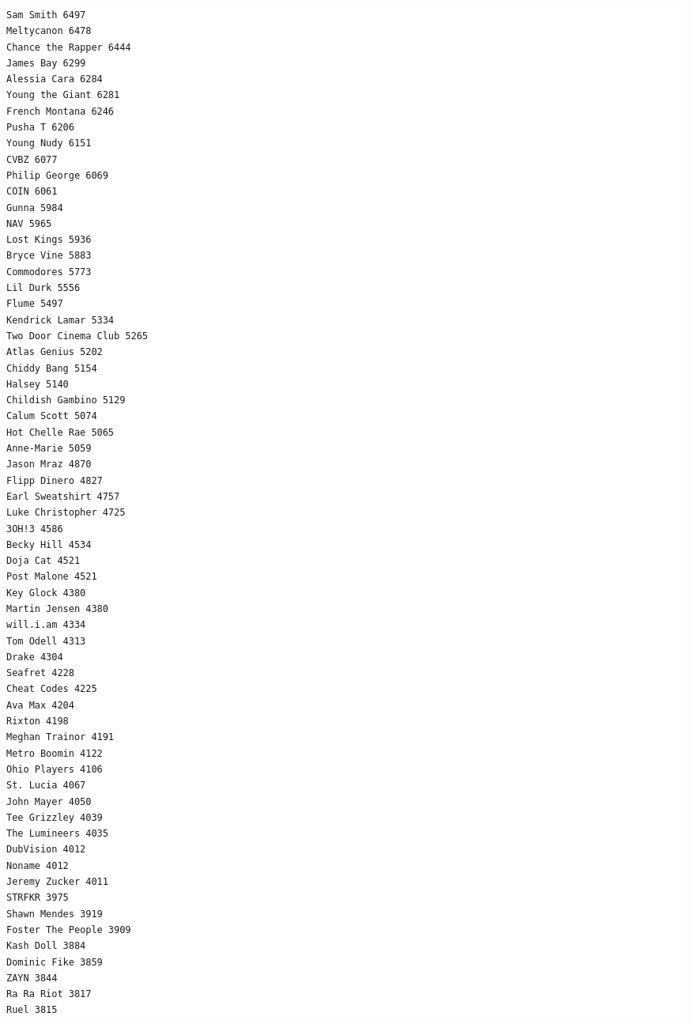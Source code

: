 ```
Sam Smith 6497
Meltycanon 6478
Chance the Rapper 6444
James Bay 6299
Alessia Cara 6284
Young the Giant 6281
French Montana 6246
Pusha T 6206
Young Nudy 6151
CVBZ 6077
Philip George 6069
COIN 6061
Gunna 5984
NAV 5965
Lost Kings 5936
Bryce Vine 5883
Commodores 5773
Lil Durk 5556
Flume 5497
Kendrick Lamar 5334
Two Door Cinema Club 5265
Atlas Genius 5202
Chiddy Bang 5154
Halsey 5140
Childish Gambino 5129
Calum Scott 5074
Hot Chelle Rae 5065
Anne-Marie 5059
Jason Mraz 4870
Flipp Dinero 4827
Earl Sweatshirt 4757
Luke Christopher 4725
3OH!3 4586
Becky Hill 4534
Doja Cat 4521
Post Malone 4521
Key Glock 4380
Martin Jensen 4380
will.i.am 4334
Tom Odell 4313
Drake 4304
Seafret 4228
Cheat Codes 4225
Ava Max 4204
Rixton 4198
Meghan Trainor 4191
Metro Boomin 4122
Ohio Players 4106
St. Lucia 4067
John Mayer 4050
Tee Grizzley 4039
The Lumineers 4035
DubVision 4012
Noname 4012
Jeremy Zucker 4011
STRFKR 3975
Shawn Mendes 3919
Foster The People 3909
Kash Doll 3884
Dominic Fike 3859
ZAYN 3844
Ra Ra Riot 3817
Ruel 3815
```